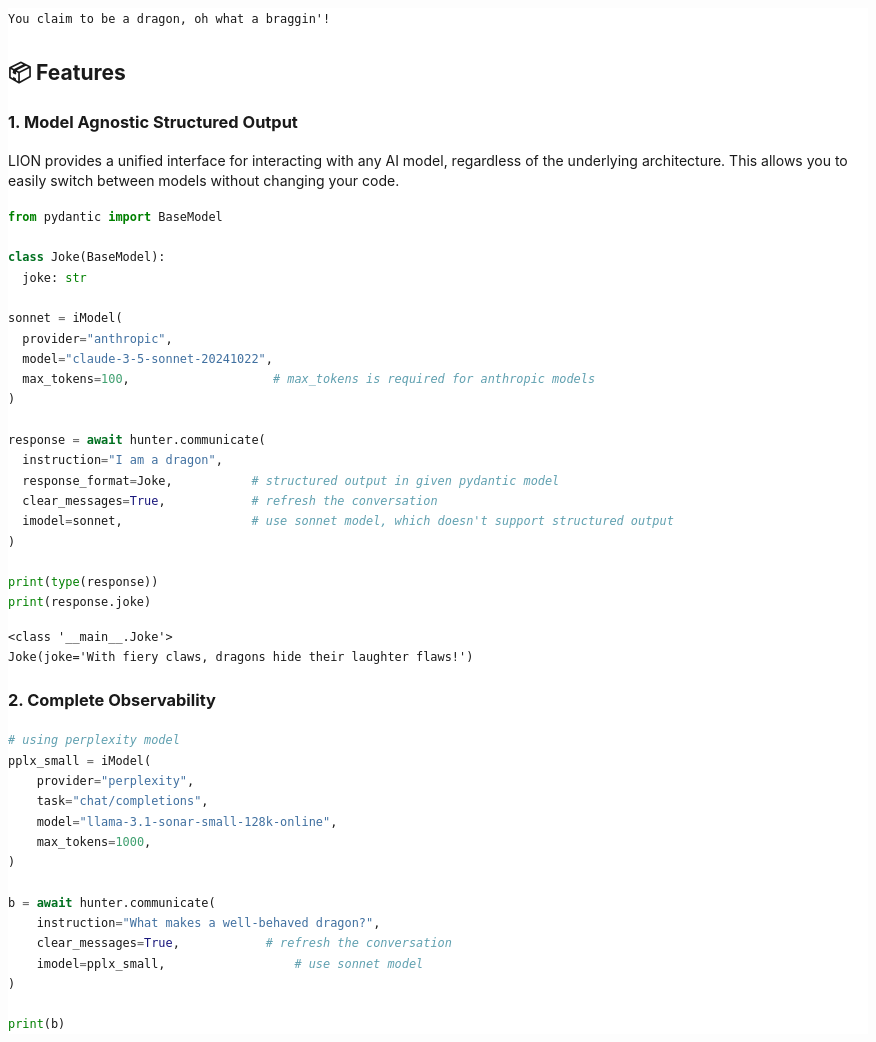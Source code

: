 ```
You claim to be a dragon, oh what a braggin'!
```

## 📦 Features

### 1. Model Agnostic Structured Output

LION provides a unified interface for interacting with any AI model, regardless of the underlying architecture. This allows you to easily switch between models without changing your code.

```python
from pydantic import BaseModel

class Joke(BaseModel):
  joke: str

sonnet = iModel(
  provider="anthropic",
  model="claude-3-5-sonnet-20241022",
  max_tokens=100,                    # max_tokens is required for anthropic models
)

response = await hunter.communicate(
  instruction="I am a dragon",
  response_format=Joke,           # structured output in given pydantic model
  clear_messages=True,            # refresh the conversation
  imodel=sonnet,                  # use sonnet model, which doesn't support structured output
)

print(type(response))
print(response.joke)
```

```
<class '__main__.Joke'>
Joke(joke='With fiery claws, dragons hide their laughter flaws!')
```


### 2. Complete Observability

```python
# using perplexity model
pplx_small = iModel(
    provider="perplexity",
    task="chat/completions",
    model="llama-3.1-sonar-small-128k-online",
    max_tokens=1000,
)

b = await hunter.communicate(
    instruction="What makes a well-behaved dragon?",
    clear_messages=True,            # refresh the conversation
    imodel=pplx_small,                  # use sonnet model
)

print(b)
```
